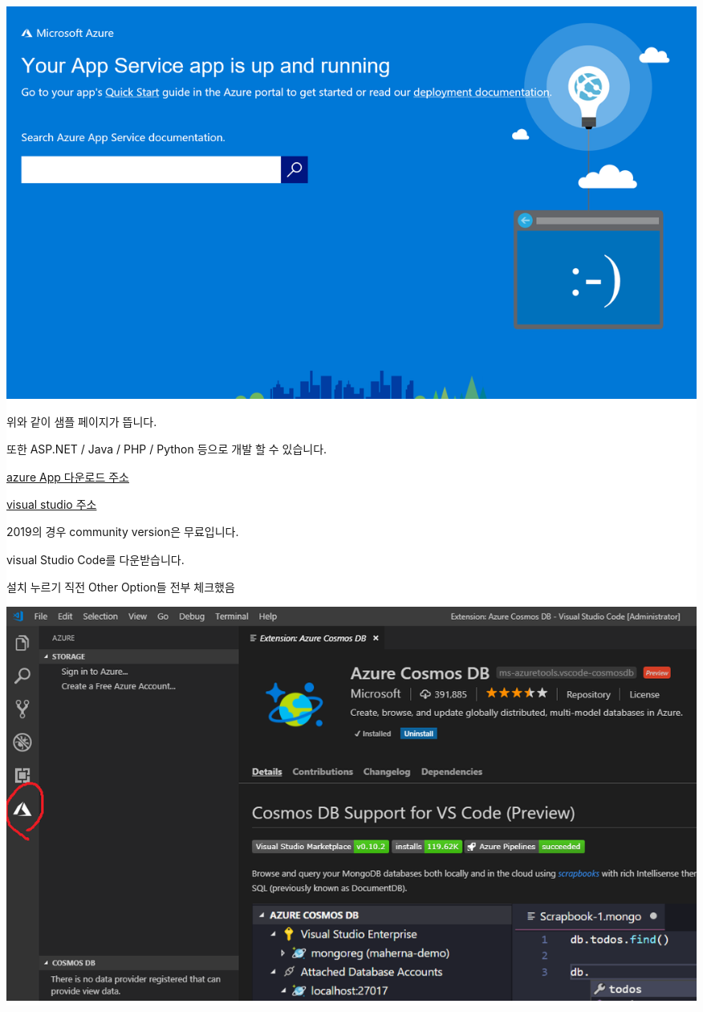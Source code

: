 ![](img/11.png)

위와 같이 샘플 페이지가 뜹니다.

또한 ASP.NET / Java / PHP / Python 등으로 개발 할 수 있습니다.

[azure App 다운로드 주소](https://portal.azure.com/App/Download)

[visual studio 주소](visualstudio.microsoft.com/downloads)

2019의 경우 community version은 무료입니다.

visual Studio Code를 다운받습니다.

설치 누르기 직전 Other Option들 전부 체크했음

![](img/12.png)
